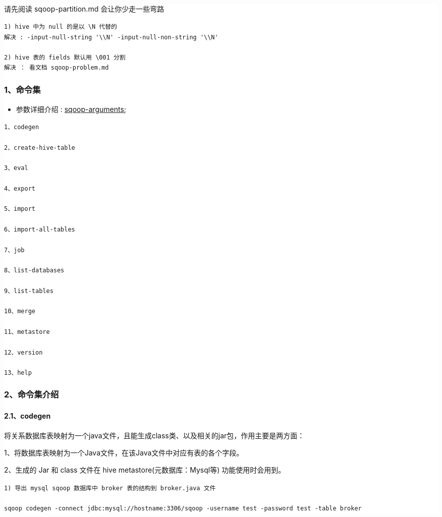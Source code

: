 请先阅读 sqoop-partition.md 会让你少走一些弯路

```
1) hive 中为 null 的是以 \N 代替的
解决 : -input-null-string '\\N' -input-null-non-string '\\N'

2) hive 表的 fields 默认用 \001 分割
解决 ： 看文档 sqoop-problem.md

```

### 1、命令集

- 参数详细介绍 : [sqoop-arguments](sqoop-arguments.md);

```
1、codegen

2、create-hive-table

3、eval

4、export

5、import

6、import-all-tables

7、job

8、list-databases

9、list-tables

10、merge

11、metastore

12、version

13、help
```

### 2、命令集介绍

#### 2.1、codegen
将关系数据库表映射为一个java文件，且能生成class类、以及相关的jar包，作用主要是两方面：

1、将数据库表映射为一个Java文件，在该Java文件中对应有表的各个字段。

2、生成的 Jar 和 class 文件在 hive metastore(元数据库：Mysql等) 功能使用时会用到。

```
1) 导出 mysql sqoop 数据库中 broker 表的结构到 broker.java 文件

sqoop codegen -connect jdbc:mysql://hostname:3306/sqoop -username test -password test -table broker
```
